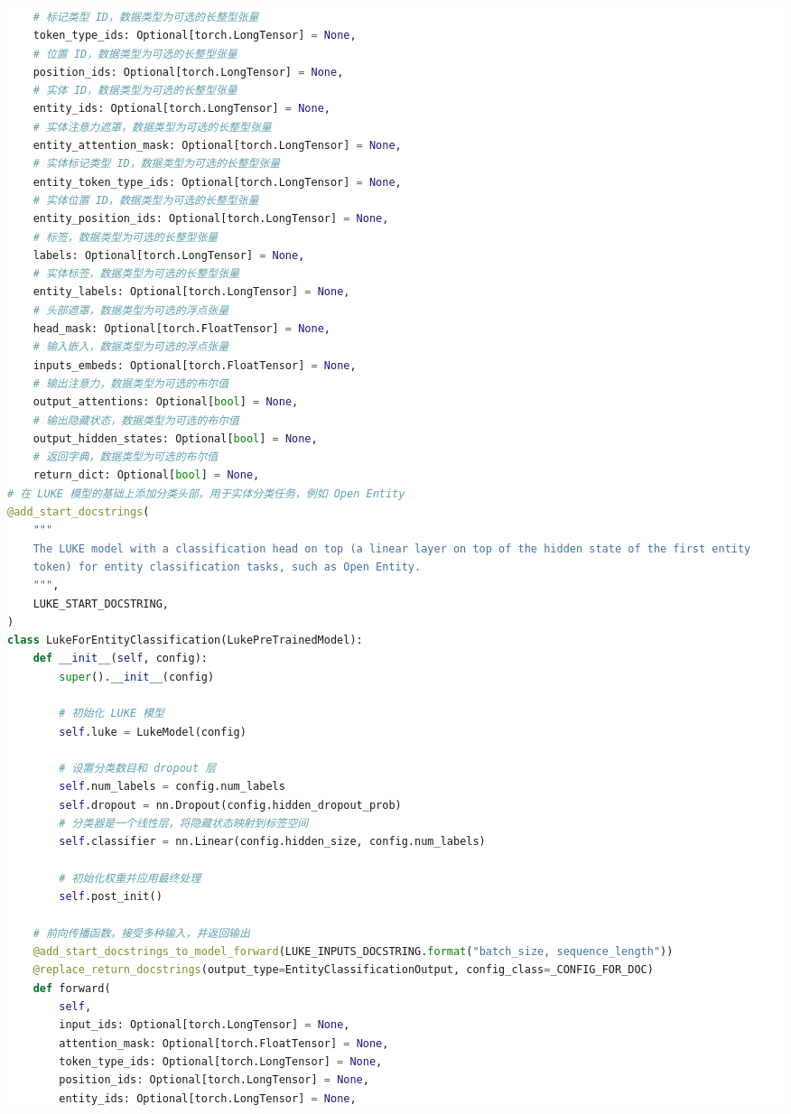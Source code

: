 ```py  
    # 标记类型 ID，数据类型为可选的长整型张量
    token_type_ids: Optional[torch.LongTensor] = None,
    # 位置 ID，数据类型为可选的长整型张量
    position_ids: Optional[torch.LongTensor] = None,
    # 实体 ID，数据类型为可选的长整型张量
    entity_ids: Optional[torch.LongTensor] = None,
    # 实体注意力遮罩，数据类型为可选的长整型张量
    entity_attention_mask: Optional[torch.LongTensor] = None,
    # 实体标记类型 ID，数据类型为可选的长整型张量
    entity_token_type_ids: Optional[torch.LongTensor] = None,
    # 实体位置 ID，数据类型为可选的长整型张量
    entity_position_ids: Optional[torch.LongTensor] = None,
    # 标签，数据类型为可选的长整型张量
    labels: Optional[torch.LongTensor] = None,
    # 实体标签，数据类型为可选的长整型张量
    entity_labels: Optional[torch.LongTensor] = None,
    # 头部遮罩，数据类型为可选的浮点张量
    head_mask: Optional[torch.FloatTensor] = None,
    # 输入嵌入，数据类型为可选的浮点张量
    inputs_embeds: Optional[torch.FloatTensor] = None,
    # 输出注意力，数据类型为可选的布尔值
    output_attentions: Optional[bool] = None,
    # 输出隐藏状态，数据类型为可选的布尔值
    output_hidden_states: Optional[bool] = None,
    # 返回字典，数据类型为可选的布尔值
    return_dict: Optional[bool] = None,
# 在 LUKE 模型的基础上添加分类头部，用于实体分类任务，例如 Open Entity
@add_start_docstrings(
    """
    The LUKE model with a classification head on top (a linear layer on top of the hidden state of the first entity
    token) for entity classification tasks, such as Open Entity.
    """,
    LUKE_START_DOCSTRING,
)
class LukeForEntityClassification(LukePreTrainedModel):
    def __init__(self, config):
        super().__init__(config)

        # 初始化 LUKE 模型
        self.luke = LukeModel(config)

        # 设置分类数目和 dropout 层
        self.num_labels = config.num_labels
        self.dropout = nn.Dropout(config.hidden_dropout_prob)
        # 分类器是一个线性层，将隐藏状态映射到标签空间
        self.classifier = nn.Linear(config.hidden_size, config.num_labels)

        # 初始化权重并应用最终处理
        self.post_init()

    # 前向传播函数，接受多种输入，并返回输出
    @add_start_docstrings_to_model_forward(LUKE_INPUTS_DOCSTRING.format("batch_size, sequence_length"))
    @replace_return_docstrings(output_type=EntityClassificationOutput, config_class=_CONFIG_FOR_DOC)
    def forward(
        self,
        input_ids: Optional[torch.LongTensor] = None,
        attention_mask: Optional[torch.FloatTensor] = None,
        token_type_ids: Optional[torch.LongTensor] = None,
        position_ids: Optional[torch.LongTensor] = None,
        entity_ids: Optional[torch.LongTensor] = None,
```